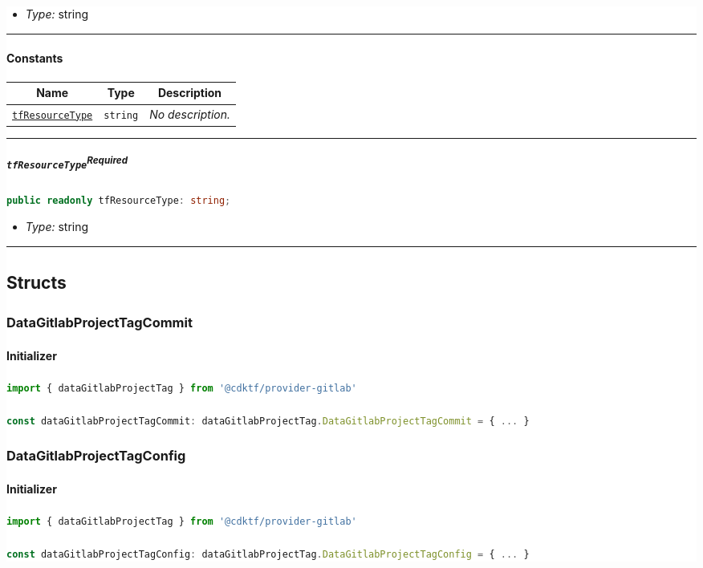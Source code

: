 - *Type:* string

---

#### Constants <a name="Constants" id="Constants"></a>

| **Name** | **Type** | **Description** |
| --- | --- | --- |
| <code><a href="#@cdktf/provider-gitlab.dataGitlabProjectTag.DataGitlabProjectTag.property.tfResourceType">tfResourceType</a></code> | <code>string</code> | *No description.* |

---

##### `tfResourceType`<sup>Required</sup> <a name="tfResourceType" id="@cdktf/provider-gitlab.dataGitlabProjectTag.DataGitlabProjectTag.property.tfResourceType"></a>

```typescript
public readonly tfResourceType: string;
```

- *Type:* string

---

## Structs <a name="Structs" id="Structs"></a>

### DataGitlabProjectTagCommit <a name="DataGitlabProjectTagCommit" id="@cdktf/provider-gitlab.dataGitlabProjectTag.DataGitlabProjectTagCommit"></a>

#### Initializer <a name="Initializer" id="@cdktf/provider-gitlab.dataGitlabProjectTag.DataGitlabProjectTagCommit.Initializer"></a>

```typescript
import { dataGitlabProjectTag } from '@cdktf/provider-gitlab'

const dataGitlabProjectTagCommit: dataGitlabProjectTag.DataGitlabProjectTagCommit = { ... }
```


### DataGitlabProjectTagConfig <a name="DataGitlabProjectTagConfig" id="@cdktf/provider-gitlab.dataGitlabProjectTag.DataGitlabProjectTagConfig"></a>

#### Initializer <a name="Initializer" id="@cdktf/provider-gitlab.dataGitlabProjectTag.DataGitlabProjectTagConfig.Initializer"></a>

```typescript
import { dataGitlabProjectTag } from '@cdktf/provider-gitlab'

const dataGitlabProjectTagConfig: dataGitlabProjectTag.DataGitlabProjectTagConfig = { ... }
```
